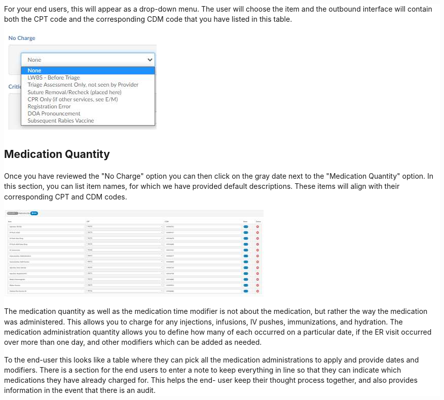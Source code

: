 
For your end users, this will appear as a drop-down menu. The user will choose the item and the outbound interface
will contain both the CPT code and the corresponding CDM code that you have listed in this table.

![](image-528.jpg)

## Medication Quantity

Once you have reviewed the "No Charge" option you can then click on the gray date next to the "Medication
Quantity" option. In this section, you can list item names, for which we have provided default descriptions. These items will
align with their corresponding CPT and CDM codes.

![](image-530.jpg)

The medication quantity as well as the medication time modifier is not about the medication, but rather the
way the medication was administered. This allows you to charge for any injections, infusions, IV pushes,
immunizations, and hydration. The medication administration quantity allows you to define how many
of each occurred on a particular date, if the ER visit occurred over more than one day, and other
modifiers which can be added as needed.

To the end-user this looks like a table where they can pick all the medication administrations to apply
and provide dates and modifiers. There is a section for the end users to enter a note to keep everything
in line so that they can indicate which medications they have already charged for. This helps the end-
user keep their thought process together, and also provides information in the event that there is an
audit.
